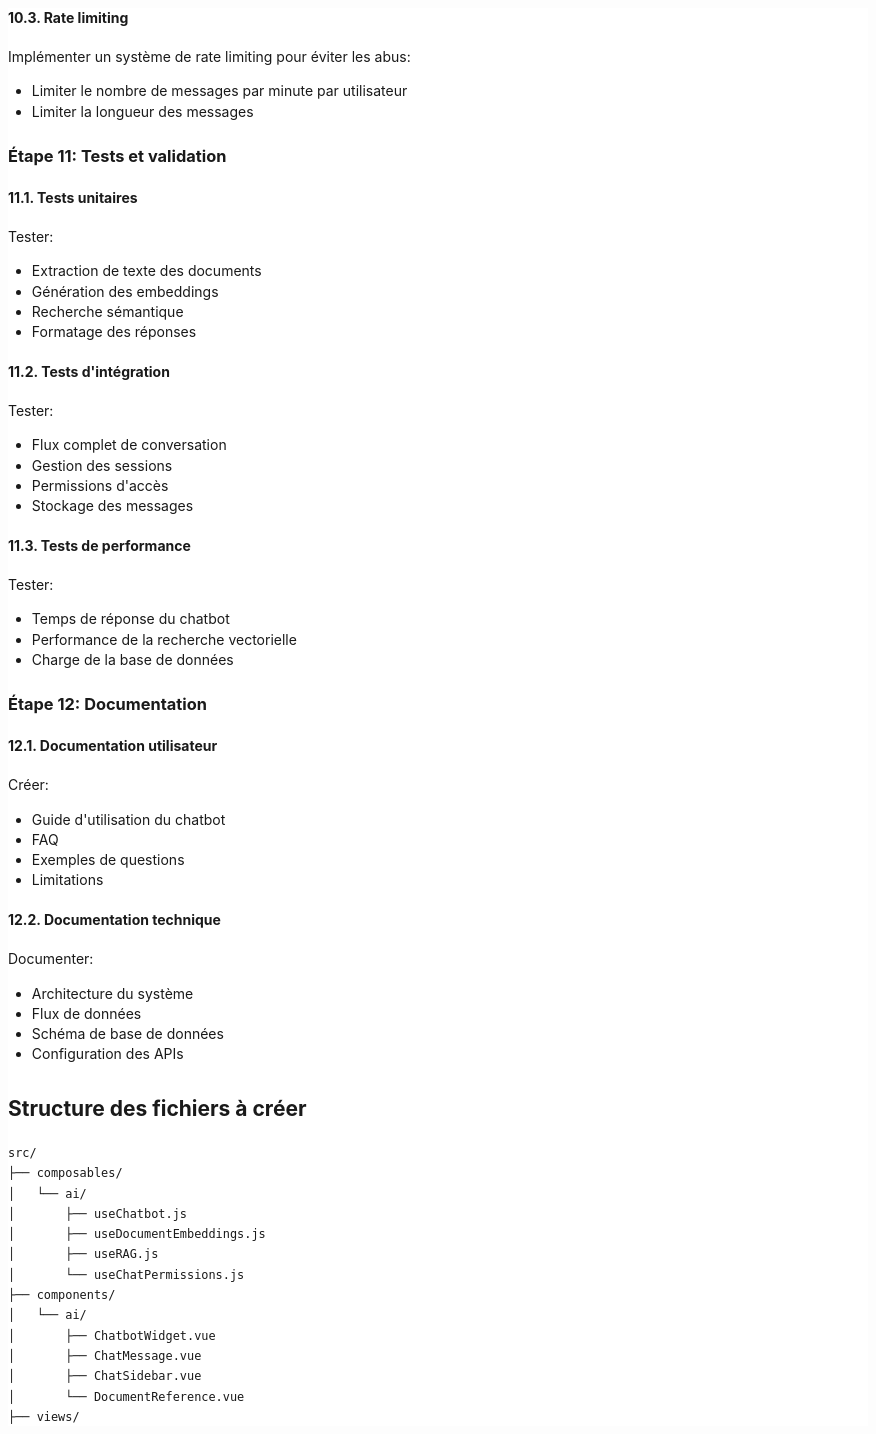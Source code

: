 #### 10.3. Rate limiting

Implémenter un système de rate limiting pour éviter les abus:
- Limiter le nombre de messages par minute par utilisateur
- Limiter la longueur des messages

### Étape 11: Tests et validation

#### 11.1. Tests unitaires

Tester:
- Extraction de texte des documents
- Génération des embeddings
- Recherche sémantique
- Formatage des réponses

#### 11.2. Tests d'intégration

Tester:
- Flux complet de conversation
- Gestion des sessions
- Permissions d'accès
- Stockage des messages

#### 11.3. Tests de performance

Tester:
- Temps de réponse du chatbot
- Performance de la recherche vectorielle
- Charge de la base de données

### Étape 12: Documentation

#### 12.1. Documentation utilisateur

Créer:
- Guide d'utilisation du chatbot
- FAQ
- Exemples de questions
- Limitations

#### 12.2. Documentation technique

Documenter:
- Architecture du système
- Flux de données
- Schéma de base de données
- Configuration des APIs

## Structure des fichiers à créer

```
src/
├── composables/
│   └── ai/
│       ├── useChatbot.js
│       ├── useDocumentEmbeddings.js
│       ├── useRAG.js
│       └── useChatPermissions.js
├── components/
│   └── ai/
│       ├── ChatbotWidget.vue
│       ├── ChatMessage.vue
│       ├── ChatSidebar.vue
│       └── DocumentReference.vue
├── views/
```